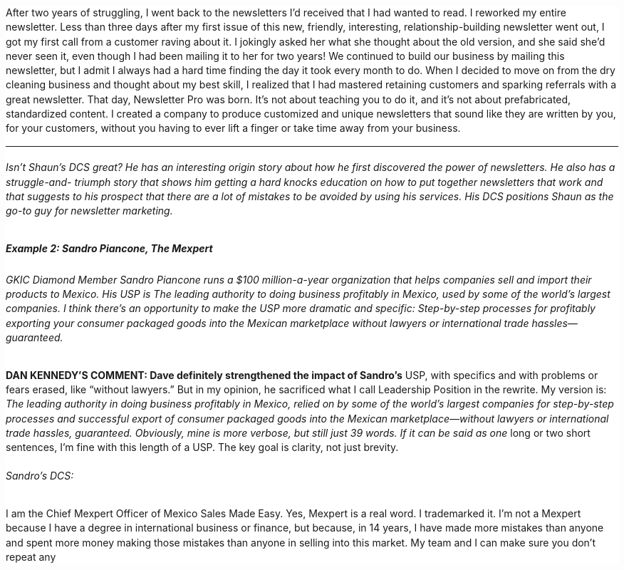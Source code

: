  After two years of struggling, I went back to the newsletters I’d received that I had wanted to read. I reworked my entire newsletter. Less than three days after my first issue of this new, friendly, interesting, relationship-building newsletter went out, I got my first call from a customer raving about it. I jokingly asked her what she thought about the old version, and she said she’d never seen it, even though I had been mailing it to her for two years! We continued to build our business by mailing this newsletter, but I admit I always had a hard time finding the day it took every month to do. When I decided to move on from the dry cleaning business and thought about my best skill, I realized that I had mastered retaining customers and sparking referrals with a great newsletter. That day, Newsletter Pro was born. It’s not about teaching you to do it, and it’s not about prefabricated, standardized content. I created a company to produce customized and unique newsletters that sound like they are written by you, for your customers, without you having to ever lift a finger or take time away from your business.


-----

###### Isn’t Shaun’s DCS great? He has an interesting origin story about how he first discovered the power of newsletters. He also has a struggle-and- triumph story that shows him getting a hard knocks education on how to put together newsletters that work and that suggests to his prospect that there are a lot of mistakes to be avoided by using his services. His DCS positions Shaun as the go-to guy for newsletter marketing.

##### Example 2: Sandro Piancone, The Mexpert

###### GKIC Diamond Member Sandro Piancone runs a $100 million-a-year organization that helps companies sell and import their products to Mexico. His USP is The leading authority to doing business profitably in Mexico, used by some of the world’s largest companies. I think there’s an opportunity to make the USP more dramatic and specific: Step-by-step processes for profitably exporting your consumer packaged goods into the Mexican marketplace without lawyers or international trade hassles— guaranteed.


**DAN KENNEDY’S COMMENT: Dave definitely strengthened the impact of Sandro’s**
USP, with specifics and with problems or fears erased, like “without lawyers.” But in my
opinion, he sacrificed what I call Leadership Position in the rewrite. My version is: _The_
_leading authority in doing business profitably in Mexico, relied on by some of the world’s_
_largest companies for step-by-step processes and successful export of consumer packaged_
_goods into the Mexican marketplace—without lawyers or international trade hassles,_
_guaranteed. Obviously, mine is more verbose, but still just 39 words. If it can be said as one_
long or two short sentences, I’m fine with this length of a USP. The key goal is clarity, not just
brevity.


###### Sandro’s DCS:

 I am the Chief Mexpert Officer of Mexico Sales Made Easy. Yes, Mexpert is a real word. I trademarked it. I’m not a Mexpert because I have a degree in international business or finance, but because, in 14 years, I have made more mistakes than anyone and spent more money making those mistakes than anyone in selling into this market. My team and I can make sure you don’t repeat any
